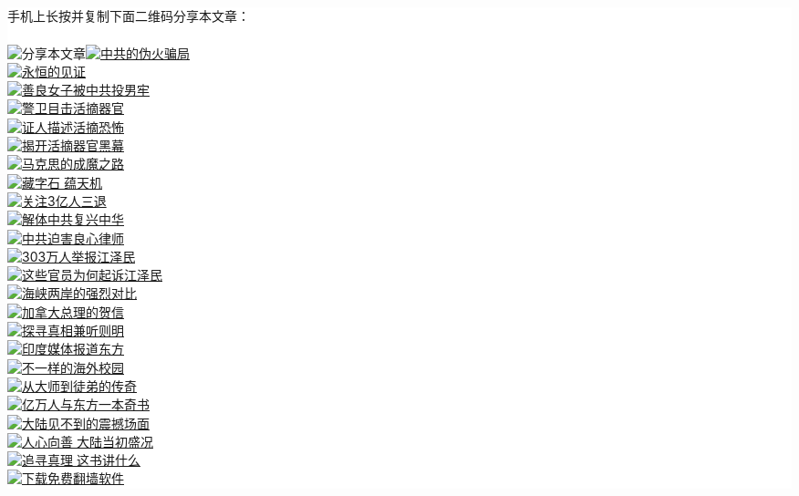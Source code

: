####
手机上长按并复制下面二维码分享本文章：<br><br><img src="http://d1p1.ip.zn2.us/v.php?action=qrcode&url=https://github.com/juwce2051/djy/blob/master/gb/19/7/7/n11369668.md%231" title="分享本文章"></td><td VALIGN=TOP><a href="https://github.com/juwce2051/djy/blob/master/gb/16/1/21/n4622075.md?dfh#1" target="_blank"><img src="https://gitlab.com/szzdlab/djy/raw/master/gb/300/wei-f1.jpg" title="中共的伪火骗局"  alt="中共的伪火骗局"></a><br><a href="https://github.com/juwce2051/www/blob/master/README.md?dfh#9" target="_blank"><img src="https://gitlab.com/szzdlab/djy/raw/master/gb/300/yong-h.jpg" title="永恒的见证"  alt="永恒的见证"></a><br><a href="https://github.com/juwce2051/djy/blob/master/gb/13/9/29/n3974789.md?dfh#1" target="_blank"><img src="https://gitlab.com/szzdlab/djy/raw/master/gb/300/shang-lnz.jpg" title="善良女子被中共投男牢"  alt="善良女子被中共投男牢"></a><br><a href="https://github.com/juwce2051/djy/blob/master/gb/16/3/16/n4663449.md?dfh#1" target="_blank"><img src="https://gitlab.com/szzdlab/djy/raw/master/gb/300/huo-z3.jpg" title="警卫目击活摘器官"  alt="警卫目击活摘器官"></a><br><a href="https://github.com/juwce2051/djy/blob/master/gb/16/8/7/n8177641.md?dfh#1" target="_blank"><img src="https://gitlab.com/szzdlab/djy/raw/master/gb/300/huo-z4.jpg" title="证人描述活摘恐怖"  alt="证人描述活摘恐怖"></a><br><a href="https://github.com/juwce2051/djy/blob/master/gb/10/4/19/n2881569.md?dfh#1" target="_blank"><img src="https://gitlab.com/szzdlab/djy/raw/master/gb/300/huo-z1.jpg" title="揭开活摘器官黑幕"  alt="揭开活摘器官黑幕"></a><br><a href="https://github.com/juwce2051/djy/blob/master/gb/10/11/7/n3077476.md?dfh#1" target="_blank"><img src="https://gitlab.com/szzdlab/djy/raw/master/gb/300/ma-ks.jpg" title="马克思的成魔之路"  alt="马克思的成魔之路"></a><br><a href="https://github.com/juwce2051/djy/blob/master/gb/14/6/9/n4173977.md?dfh#1" target="_blank"><img src="https://gitlab.com/szzdlab/djy/raw/master/gb/300/chang-zs.jpg" title="藏字石 蕴天机"  alt="藏字石 蕴天机"></a><br><a href="https://github.com/juwce2051/djy/blob/master/gb/18/5/10/n10381511.md?dfh#1" target="_blank"><img src="https://gitlab.com/szzdlab/djy/raw/master/gb/300/st1.jpg" title="关注3亿人三退"  alt="关注3亿人三退"></a><br><a href="https://github.com/juwce2051/djy/blob/master/gb/18/3/21/n10237682.md?dfh#1" target="_blank"><img src="https://gitlab.com/szzdlab/djy/raw/master/gb/300/jie-t.jpg" title="解体中共复兴中华"  alt="解体中共复兴中华"></a><br><a href="https://github.com/juwce2051/djy/blob/master/gb/9/2/9/n2422991.md?dfh#1" target="_blank"><img src="https://gitlab.com/szzdlab/djy/raw/master/gb/300/gao-zs.jpg" title="中共迫害良心律师"  alt="中共迫害良心律师"></a><br><a href="https://github.com/juwce2051/djy/blob/master/gb/18/12/9/n10900044.md?dfh#1" target="_blank"><img src="https://gitlab.com/szzdlab/djy/raw/master/gb/300/sj1.jpg" title="303万人举报江泽民"  alt="303万人举报江泽民"></a><br><a href="https://github.com/juwce2051/djy/blob/master/gb/18/8/28/n10672014.md?dfh#1" target="_blank"><img src="https://gitlab.com/szzdlab/djy/raw/master/gb/300/sj2.jpg" title="这些官员为何起诉江泽民"  alt="这些官员为何起诉江泽民"></a><br><a href="https://github.com/juwce2051/djy/blob/master/gb/8/12/18/n2367165.md?dfh#1" target="_blank"><img src="https://gitlab.com/szzdlab/djy/raw/master/gb/300/liangan.jpg" title="海峡两岸的强烈对比"  alt="海峡两岸的强烈对比"></a><br><a href="https://github.com/juwce2051/djy/blob/master/gb/15/5/5/n4427238.md?dfh#1" target="_blank"><img src="https://gitlab.com/szzdlab/djy/raw/master/gb/300/jia-ndzl.jpg" title="加拿大总理的贺信"  alt="加拿大总理的贺信"></a><br><a href="https://github.com/juwce2051/djy/blob/master/gb/11/6/17/n3289382.md?dfh#1" target="_blank"><img src="https://gitlab.com/szzdlab/djy/raw/master/gb/300/xiao-wd.jpg" title="探寻真相兼听则明"  alt="探寻真相兼听则明"></a><br>
<a href="https://github.com/juwce2051/djy/blob/master/gb/18/10/27/n10812623.md?dfh#1" target="_blank"><img src="https://gitlab.com/szzdlab/djy/raw/master/gb/300/yindu.jpg" title="印度媒体报道东方"  alt="印度媒体报道东方"></a><br><a href="https://github.com/juwce2051/djy/blob/master/gb/18/6/9/n10469652.md?dfh#1" target="_blank"><img src="https://gitlab.com/szzdlab/djy/raw/master/gb/300/xie-j.jpg" title="不一样的海外校园"  alt="不一样的海外校园"></a><br><a href="https://github.com/juwce2051/djy/blob/master/gb/7/4/5/n1669415.md?dfh#1" target="_blank"><img src="https://gitlab.com/szzdlab/djy/raw/master/gb/300/li-up.jpg" title="从大师到徒弟的传奇"  alt="从大师到徒弟的传奇"></a><br><a href="https://github.com/juwce2051/djy/blob/master/gb/17/5/26/n9191512.md?dfh#1" target="_blank"><img src="https://gitlab.com/szzdlab/djy/raw/master/gb/300/zfl2.jpg" title="亿万人与东方一本奇书"  alt="亿万人与东方一本奇书"></a><br><a href="https://github.com/juwce2051/djy/blob/master/gb/13/11/27/n4020290.md?dfh#1" target="_blank"><img src="https://gitlab.com/szzdlab/djy/raw/master/gb/300/zhen-h.jpg" title="大陆见不到的震撼场面"  alt="大陆见不到的震撼场面"></a><br><a href="https://github.com/juwce2051/djy/blob/master/gb/15/7/17/n4482910.md?dfh#1" target="_blank"><img src="https://gitlab.com/szzdlab/djy/raw/master/gb/300/dalu-sk.jpg" title="人心向善 大陆当初盛况"  alt="人心向善 大陆当初盛况"></a><br><a href="https://github.com/juwce2051/djy/blob/master/gb/9/10/15/n2689419.md?dfh#1" target="_blank"><img src="https://gitlab.com/szzdlab/djy/raw/master/gb/300/zfl1.jpg" title="追寻真理 这书讲什么"  alt="追寻真理 这书讲什么"></a><br><a href="https://github.com/juwce2051/www/blob/master/README.md?dfh#1" target="_blank"><img src="https://gitlab.com/szzdlab/djy/raw/master/gb/300/fq1.jpg" title="下载免费翻墙软件"  alt="下载免费翻墙软件"></a><br></td></tr></table>
